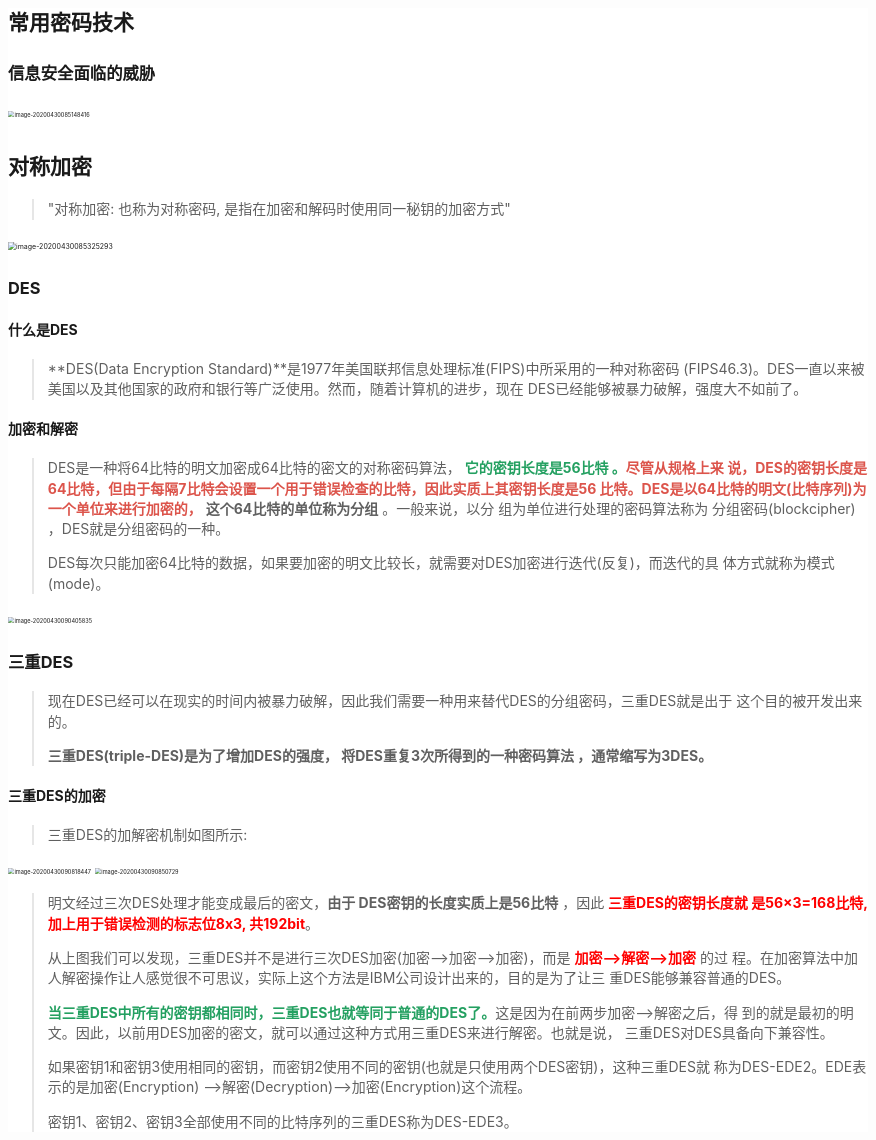 ## 常用密码技术

### 信息安全面临的威胁

<img src="/Users/silence/Downloads/work/blog/gaofeihu.github.io/_posts/加密/image-20200430085148416.png" alt="image-20200430085148416" style="zoom:40%;" />

## 对称加密

> "对称加密: 也称为对称密码, 是指在加密和解码时使用同一秘钥的加密方式"

<img src="/Users/silence/Downloads/work/blog/gaofeihu.github.io/_posts/加密/image-20200430085325293.png" alt="image-20200430085325293" style="zoom:50%;" />



### DES

#### 什么是DES

> **DES(Data Encryption Standard)**是1977年美国联邦信息处理标准(FIPS)中所采用的一种对称密码 (FIPS46.3)。DES一直以来被美国以及其他国家的政府和银行等广泛使用。然而，随着计算机的进步，现在 DES已经能够被暴力破解，强度大不如前了。

#### 加密和解密

> DES是一种将64比特的明文加密成64比特的密文的对称密码算法， <font color="24a061" >**它的密钥长度是56比特 。**</font><font color="dc544b">**尽管从规格上来 说，DES的密钥长度是64比特，但由于每隔7比特会设置一个用于错误检查的比特，因此实质上其密钥长度是56 比特。DES是以64比特的明文(比特序列)为一个单位来进行加密的，** </font>**这个64比特的单位称为分组** 。一般来说，以分 组为单位进行处理的密码算法称为 分组密码(blockcipher) ，DES就是分组密码的一种。
>
> DES每次只能加密64比特的数据，如果要加密的明文比较长，就需要对DES加密进行迭代(反复)，而迭代的具 体方式就称为模式(mode)。

<img src="/Users/silence/Downloads/work/blog/gaofeihu.github.io/_posts/加密/image-20200430090405835.png" alt="image-20200430090405835" style="zoom:40%;" />



### 三重DES

> 现在DES已经可以在现实的时间内被暴力破解，因此我们需要一种用来替代DES的分组密码，三重DES就是出于 这个目的被开发出来的。
>
> **三重DES(triple-DES)是为了增加DES的强度， 将DES重复3次所得到的一种密码算法 ，通常缩写为3DES。**

####  三重DES的加密

> 三重DES的加解密机制如图所示:

<img src="/Users/silence/Downloads/work/blog/gaofeihu.github.io/_posts/加密/image-20200430090818447.png" alt="image-20200430090818447" style="zoom:40%;" />

<img src="/Users/silence/Downloads/work/blog/gaofeihu.github.io/_posts/加密/image-20200430090850729.png" alt="image-20200430090850729" style="zoom:40%;" />

> 明文经过三次DES处理才能变成最后的密文，**由于 DES密钥的长度实质上是56比特** ，因此 <font color="red" >**三重DES的密钥长度就 是56×3=168比特, 加上用于错误检测的标志位8x3, 共192bit**</font>。
>
> 从上图我们可以发现，三重DES并不是进行三次DES加密(加密-->加密-->加密)，而是 <font color="red" >**加密-->解密-->加密**</font> 的过 程。在加密算法中加人解密操作让人感觉很不可思议，实际上这个方法是IBM公司设计出来的，目的是为了让三 重DES能够兼容普通的DES。
>
> <font color="24a061" >**当三重DES中所有的密钥都相同时，三重DES也就等同于普通的DES了。**</font>这是因为在前两步加密-->解密之后，得 到的就是最初的明文。因此，以前用DES加密的密文，就可以通过这种方式用三重DES来进行解密。也就是说， 三重DES对DES具备向下兼容性。
>
> 如果密钥1和密钥3使用相同的密钥，而密钥2使用不同的密钥(也就是只使用两个DES密钥)，这种三重DES就 称为DES-EDE2。EDE表示的是加密(Encryption) -->解密(Decryption)-->加密(Encryption)这个流程。
>
> 密钥1、密钥2、密钥3全部使用不同的比特序列的三重DES称为DES-EDE3。
